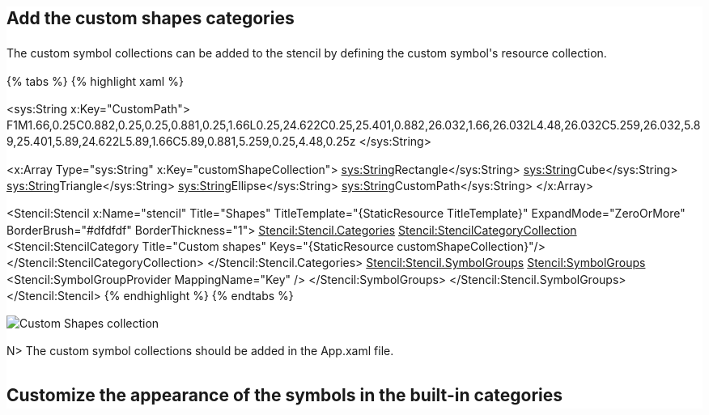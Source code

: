 ## Add the custom shapes categories

The custom symbol collections can be added to the stencil by defining the custom symbol's resource collection.

{% tabs %}
{% highlight xaml %}


<sys:String x:Key="CustomPath">
    F1M1.66,0.25C0.882,0.25,0.25,0.881,0.25,1.66L0.25,24.622C0.25,25.401,0.882,26.032,1.66,26.032L4.48,26.032C5.259,26.032,5.89,25.401,5.89,24.622L5.89,1.66C5.89,0.881,5.259,0.25,4.48,0.25z
</sys:String>


<x:Array Type="sys:String" x:Key="customShapeCollection">
    <sys:String>Rectangle</sys:String>
    <sys:String>Cube</sys:String>
    <sys:String>Triangle</sys:String>
    <sys:String>Ellipse</sys:String>
    <sys:String>CustomPath</sys:String>
</x:Array>
<DataTemplate x:Key="TitleTemplate">
   <TextBlock x:Name="HeaderText" Text="{Binding}" FontSize="15" FontWeight="SemiBold"  Foreground="#2b579a" >
   </TextBlock>
</DataTemplate>

<Stencil:Stencil x:Name="stencil" Title="Shapes" TitleTemplate="{StaticResource TitleTemplate}" ExpandMode="ZeroOrMore"
BorderBrush="#dfdfdf" BorderThickness="1">
    <!--Initialize the stencil categories-->
    <Stencil:Stencil.Categories>
        <Stencil:StencilCategoryCollection>
            <!--Specify the custom shapes category with title and resource key-->
            <Stencil:StencilCategory Title="Custom shapes" Keys="{StaticResource customShapeCollection}"/>
        </Stencil:StencilCategoryCollection>
    </Stencil:Stencil.Categories>
    <Stencil:Stencil.SymbolGroups>
        <Stencil:SymbolGroups>
        <!--Separate groups based on the key-->
        <Stencil:SymbolGroupProvider MappingName="Key" />
        </Stencil:SymbolGroups>
    </Stencil:Stencil.SymbolGroups>
</Stencil:Stencil>
{% endhighlight %}
{% endtabs %}

![Custom Shapes collection](Stencil_images/CustomShapes.png)

N> The custom symbol collections should be added in the App.xaml file.

## Customize the appearance of the symbols in the built-in categories 
